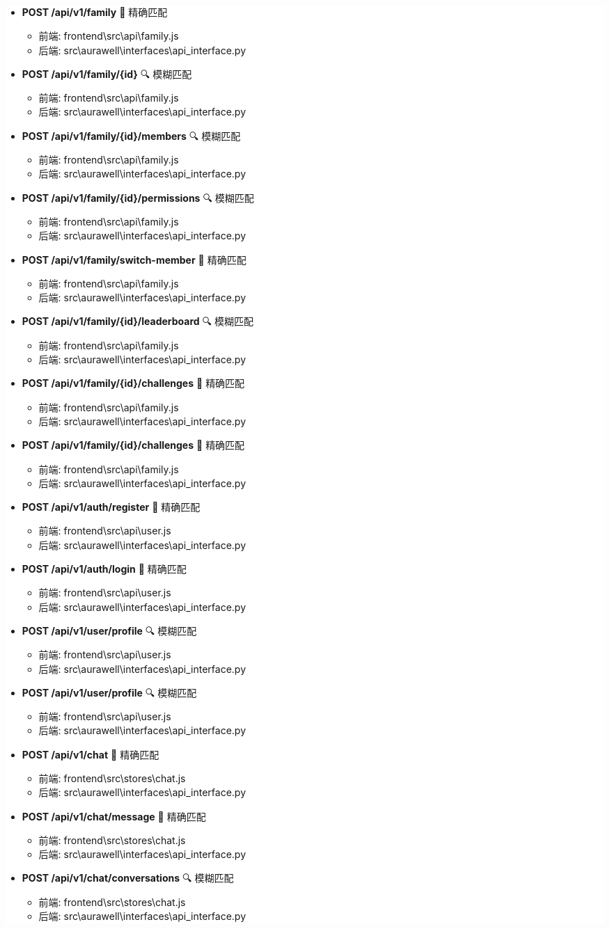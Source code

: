 - **POST /api/v1/family** 🎯 精确匹配
  - 前端: frontend\src\api\family.js
  - 后端: src\aurawell\interfaces\api_interface.py

- **POST /api/v1/family/{id}** 🔍 模糊匹配
  - 前端: frontend\src\api\family.js
  - 后端: src\aurawell\interfaces\api_interface.py

- **POST /api/v1/family/{id}/members** 🔍 模糊匹配
  - 前端: frontend\src\api\family.js
  - 后端: src\aurawell\interfaces\api_interface.py

- **POST /api/v1/family/{id}/permissions** 🔍 模糊匹配
  - 前端: frontend\src\api\family.js
  - 后端: src\aurawell\interfaces\api_interface.py

- **POST /api/v1/family/switch-member** 🎯 精确匹配
  - 前端: frontend\src\api\family.js
  - 后端: src\aurawell\interfaces\api_interface.py

- **POST /api/v1/family/{id}/leaderboard** 🔍 模糊匹配
  - 前端: frontend\src\api\family.js
  - 后端: src\aurawell\interfaces\api_interface.py

- **POST /api/v1/family/{id}/challenges** 🎯 精确匹配
  - 前端: frontend\src\api\family.js
  - 后端: src\aurawell\interfaces\api_interface.py

- **POST /api/v1/family/{id}/challenges** 🎯 精确匹配
  - 前端: frontend\src\api\family.js
  - 后端: src\aurawell\interfaces\api_interface.py

- **POST /api/v1/auth/register** 🎯 精确匹配
  - 前端: frontend\src\api\user.js
  - 后端: src\aurawell\interfaces\api_interface.py

- **POST /api/v1/auth/login** 🎯 精确匹配
  - 前端: frontend\src\api\user.js
  - 后端: src\aurawell\interfaces\api_interface.py

- **POST /api/v1/user/profile** 🔍 模糊匹配
  - 前端: frontend\src\api\user.js
  - 后端: src\aurawell\interfaces\api_interface.py

- **POST /api/v1/user/profile** 🔍 模糊匹配
  - 前端: frontend\src\api\user.js
  - 后端: src\aurawell\interfaces\api_interface.py

- **POST /api/v1/chat** 🎯 精确匹配
  - 前端: frontend\src\stores\chat.js
  - 后端: src\aurawell\interfaces\api_interface.py

- **POST /api/v1/chat/message** 🎯 精确匹配
  - 前端: frontend\src\stores\chat.js
  - 后端: src\aurawell\interfaces\api_interface.py

- **POST /api/v1/chat/conversations** 🔍 模糊匹配
  - 前端: frontend\src\stores\chat.js
  - 后端: src\aurawell\interfaces\api_interface.py
